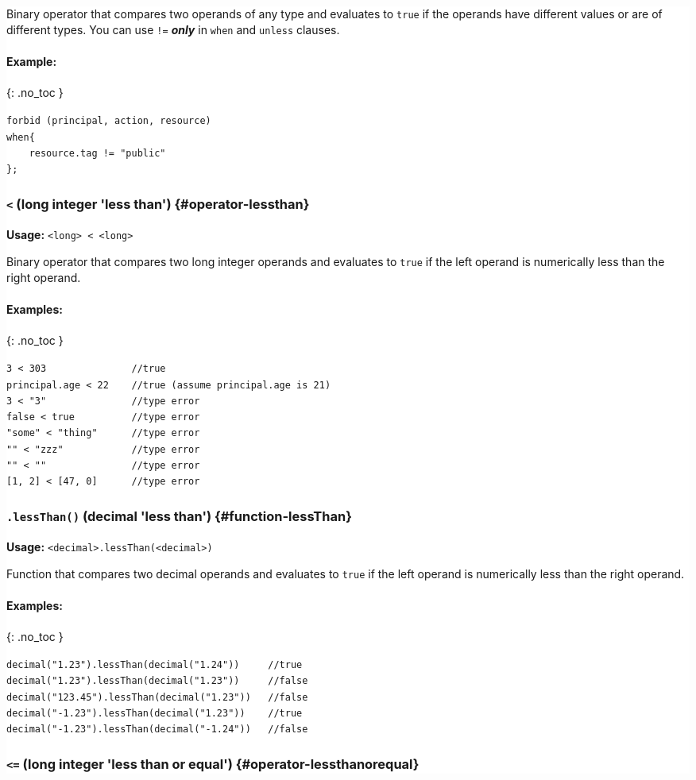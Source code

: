 Binary operator that compares two operands of any type and evaluates to `true` if the operands have different values or are of different types. You can use `!=` ***only*** in `when` and `unless` clauses.

#### Example:
{: .no_toc }

```cedar
forbid (principal, action, resource)
when{
    resource.tag != "public"
};
```

### `<` \(long integer 'less than'\) {#operator-lessthan}

**Usage:** `<long> < <long>`

Binary operator that compares two long integer operands and evaluates to `true` if the left operand is numerically less than the right operand.

#### Examples:
{: .no_toc }

```cedar
3 < 303               //true
principal.age < 22    //true (assume principal.age is 21)
3 < "3"               //type error
false < true          //type error
"some" < "thing"      //type error
"" < "zzz"            //type error
"" < ""               //type error
[1, 2] < [47, 0]      //type error
```

### `.lessThan()` \(decimal 'less than'\) {#function-lessThan}

**Usage:** `<decimal>.lessThan(<decimal>)`

Function that compares two decimal operands and evaluates to `true` if the left operand is numerically less than the right operand.

#### Examples:
{: .no_toc }

```
decimal("1.23").lessThan(decimal("1.24"))     //true
decimal("1.23").lessThan(decimal("1.23"))     //false
decimal("123.45").lessThan(decimal("1.23"))   //false
decimal("-1.23").lessThan(decimal("1.23"))    //true
decimal("-1.23").lessThan(decimal("-1.24"))   //false
```

### `<=` \(long integer 'less than or equal'\) {#operator-lessthanorequal}
